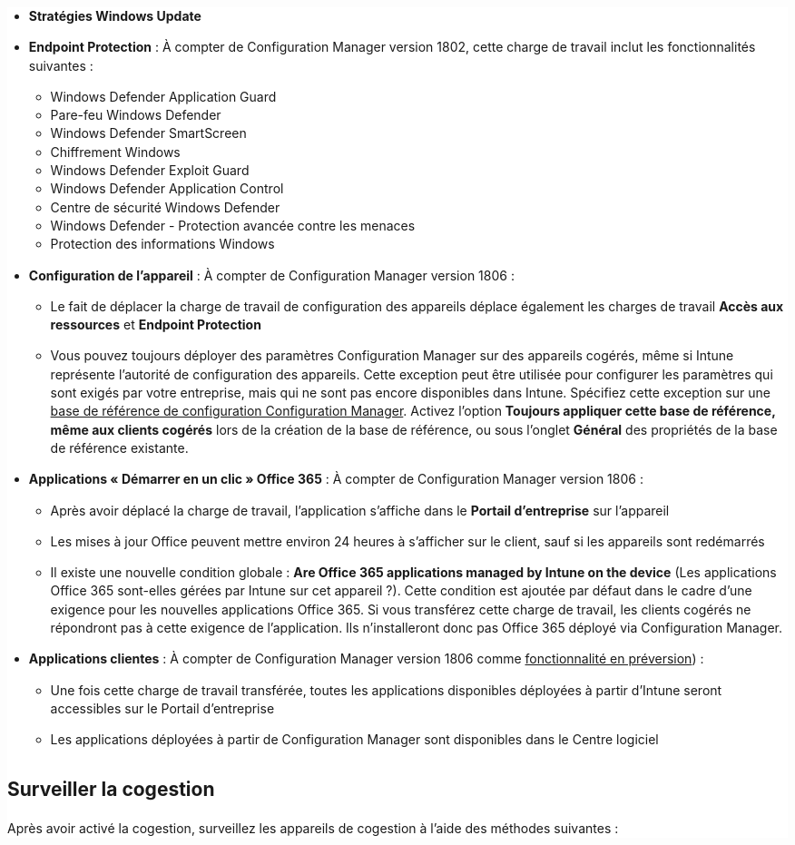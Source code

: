- **Stratégies Windows Update**  

- **Endpoint Protection** : À compter de Configuration Manager version 1802, cette charge de travail inclut les fonctionnalités suivantes :  
    - Windows Defender Application Guard  
    - Pare-feu Windows Defender  
    - Windows Defender SmartScreen  
    - Chiffrement Windows  
    - Windows Defender Exploit Guard  
    - Windows Defender Application Control  
    - Centre de sécurité Windows Defender  
    - Windows Defender - Protection avancée contre les menaces  
    - Protection des informations Windows  

- **Configuration de l’appareil** : À compter de Configuration Manager version 1806 :  

    - Le fait de déplacer la charge de travail de configuration des appareils déplace également les charges de travail **Accès aux ressources** et **Endpoint Protection**  

    - Vous pouvez toujours déployer des paramètres Configuration Manager sur des appareils cogérés, même si Intune représente l’autorité de configuration des appareils. Cette exception peut être utilisée pour configurer les paramètres qui sont exigés par votre entreprise, mais qui ne sont pas encore disponibles dans Intune. Spécifiez cette exception sur une [base de référence de configuration Configuration Manager](/sccm/compliance/deploy-use/create-configuration-baselines). Activez l’option **Toujours appliquer cette base de référence, même aux clients cogérés** lors de la création de la base de référence, ou sous l’onglet **Général** des propriétés de la base de référence existante.  

- **Applications « Démarrer en un clic » Office 365** : À compter de Configuration Manager version 1806 :  

    - Après avoir déplacé la charge de travail, l’application s’affiche dans le **Portail d’entreprise** sur l’appareil  

    - Les mises à jour Office peuvent mettre environ 24 heures à s’afficher sur le client, sauf si les appareils sont redémarrés  

    - Il existe une nouvelle condition globale : **Are Office 365 applications managed by Intune on the device** (Les applications Office 365 sont-elles gérées par Intune sur cet appareil ?). Cette condition est ajoutée par défaut dans le cadre d’une exigence pour les nouvelles applications Office 365. Si vous transférez cette charge de travail, les clients cogérés ne répondront pas à cette exigence de l’application. Ils n’installeront donc pas Office 365 déployé via Configuration Manager.  

- **Applications clientes** : À compter de Configuration Manager version 1806 comme [fonctionnalité en préversion](/sccm/core/servers/manage/pre-release-features)) :  

    - Une fois cette charge de travail transférée, toutes les applications disponibles déployées à partir d’Intune seront accessibles sur le Portail d’entreprise  

    - Les applications déployées à partir de Configuration Manager sont disponibles dans le Centre logiciel  



## <a name="monitor-co-management"></a>Surveiller la cogestion

Après avoir activé la cogestion, surveillez les appareils de cogestion à l’aide des méthodes suivantes :
